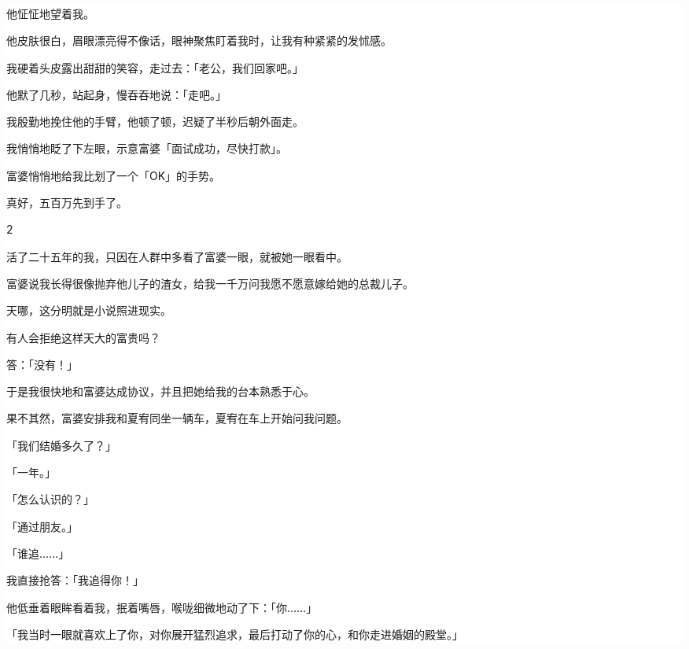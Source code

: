 
他怔怔地望着我。


他皮肤很白，眉眼漂亮得不像话，眼神聚焦盯着我时，让我有种紧紧的发怵感。


我硬着头皮露出甜甜的笑容，走过去：「老公，我们回家吧。」


他默了几秒，站起身，慢吞吞地说：「走吧。」


我殷勤地挽住他的手臂，他顿了顿，迟疑了半秒后朝外面走。


我悄悄地眨了下左眼，示意富婆「面试成功，尽快打款」。


富婆悄悄地给我比划了一个「OK」的手势。


真好，五百万先到手了。


2


活了二十五年的我，只因在人群中多看了富婆一眼，就被她一眼看中。


富婆说我长得很像抛弃他儿子的渣女，给我一千万问我愿不愿意嫁给她的总裁儿子。


天哪，这分明就是小说照进现实。


有人会拒绝这样天大的富贵吗？


答：「没有！」


于是我很快地和富婆达成协议，并且把她给我的台本熟悉于心。


果不其然，富婆安排我和夏宥同坐一辆车，夏宥在车上开始问我问题。


「我们结婚多久了？」


「一年。」


「怎么认识的？」


「通过朋友。」


「谁追……」


我直接抢答：「我追得你！」


他低垂着眼眸看着我，抿着嘴唇，喉咙细微地动了下：「你……」


「我当时一眼就喜欢上了你，对你展开猛烈追求，最后打动了你的心，和你走进婚姻的殿堂。」

